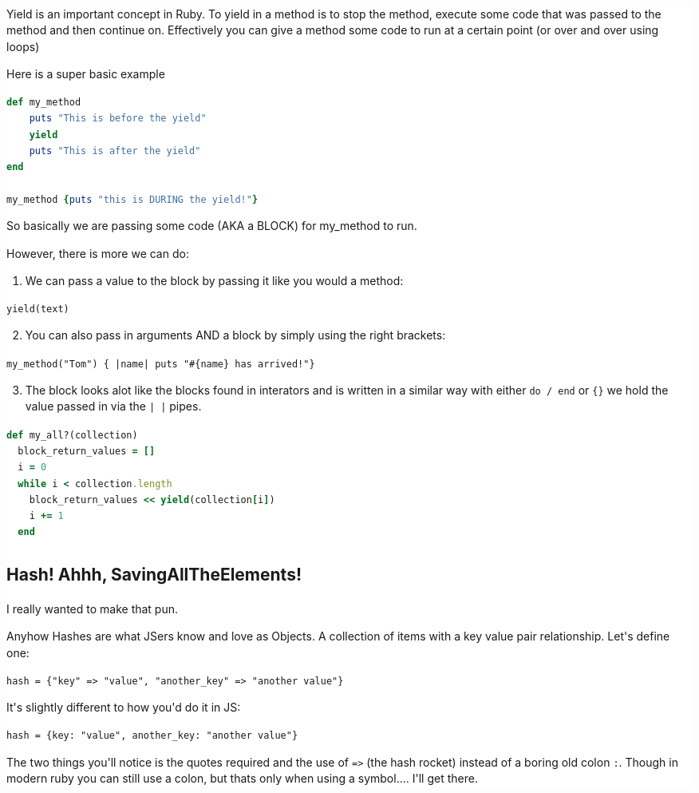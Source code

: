 Yield is an important concept in Ruby. To yield in a method is to stop the method, execute some code that was passed to the method and then continue on. Effectively you can give a method some code to run at a certain point (or over and over using loops)

Here is a super basic example

```rb
def my_method
    puts "This is before the yield"
    yield
    puts "This is after the yield"
end

my_method {puts "this is DURING the yield!"}

```

So basically we are passing some code (AKA a BLOCK) for my_method to run.

However, there is more we can do:

1. We can pass a value to the block by passing it like you would a method:

`yield(text)`

2. You can also pass in arguments AND a block by simply using the right brackets:

`my_method("Tom") { |name| puts "#{name} has arrived!"}`

3. The block looks alot like the blocks found in interators and is written in a similar way with either `do / end` or `{}` we hold the value passed in via the `| |` pipes.

```rb
def my_all?(collection)
  block_return_values = []
  i = 0
  while i < collection.length
    block_return_values << yield(collection[i])
    i += 1
  end
```

## Hash! Ahhh, SavingAllTheElements!

I really wanted to make that pun.

Anyhow Hashes are what JSers know and love as Objects. A collection of items with a key value pair relationship. Let's define one:

`hash = {"key" => "value", "another_key" => "another value"}`

It's slightly different to how you'd do it in JS:

`hash = {key: "value", another_key: "another value"}`

The two things you'll notice is the quotes required and the use of `=>` (the hash rocket) instead of a boring old colon `:`. Though in modern ruby you can still use a colon, but thats only when using a symbol.... I'll get there.
